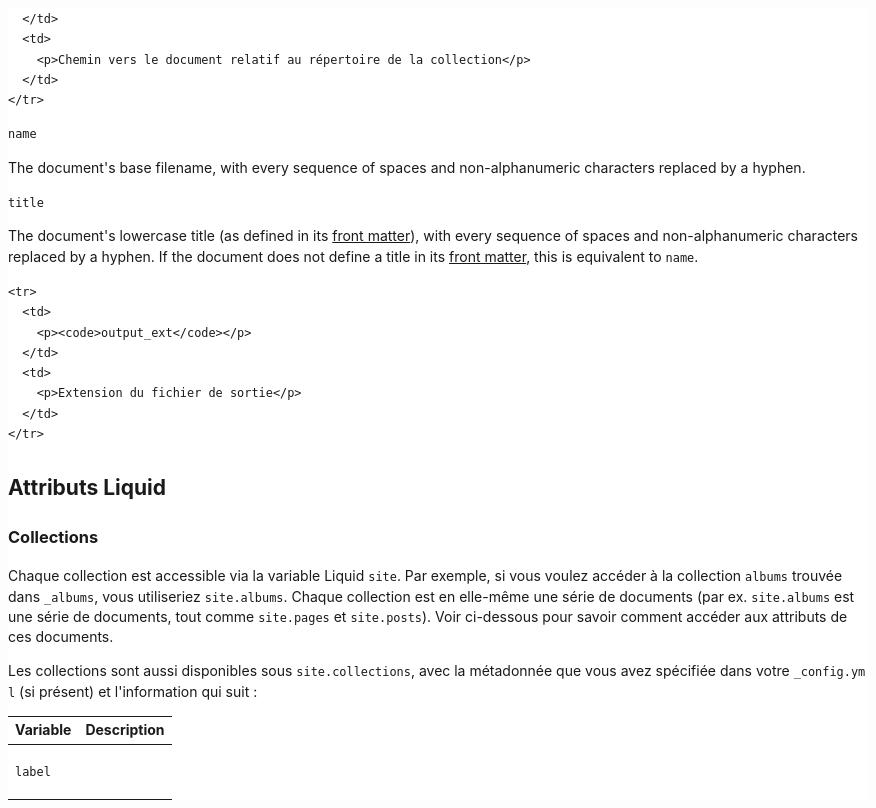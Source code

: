       </td>
      <td>
        <p>Chemin vers le document relatif au répertoire de la collection</p>
      </td>
    </tr>
<tr>
      <td>
        <p><code>name</code></p>
      </td>
      <td>
        <p>The document's base filename, with every sequence of spaces
        and non-alphanumeric characters replaced by a hyphen.</p>
      </td>
    </tr>
    <tr>
      <td>
        <p><code>title</code></p>
      </td>
      <td>
        <p>The document's lowercase title (as defined in its <a href="/docs/frontmatter/">front matter</a>), with every sequence of spaces and non-alphanumeric characters replaced by a hyphen. If the document does not define a title in its <a href="/docs/frontmatter/">front matter</a>, this is equivalent to <code>name</code>.</p>
      </td>
    </tr>

    <tr>
      <td>
        <p><code>output_ext</code></p>
      </td>
      <td>
        <p>Extension du fichier de sortie</p>
      </td>
    </tr>
  </tbody>
</table>
</div>

## Attributs Liquid

### Collections

Chaque collection est accessible via la variable Liquid `site`. 
Par exemple, si vous voulez accéder à la collection `albums` trouvée dans `_albums`, vous utiliseriez `site.albums`. Chaque collection est en elle-même une série de documents (par ex. `site.albums` est une série de documents, tout comme `site.pages` et `site.posts`). Voir ci-dessous pour savoir comment accéder aux attributs de ces documents.

Les collections sont aussi disponibles sous `site.collections`, avec la métadonnée que vous avez spécifiée dans votre `_config.yml` (si présent) et l'information qui suit : 

<div class="mobile-side-scroller">
<table>
  <thead>
    <tr>
      <th>Variable</th>
      <th>Description</th>
    </tr>
  </thead>
  <tbody>
    <tr>
      <td>
        <p><code>label</code></p>
      </td>